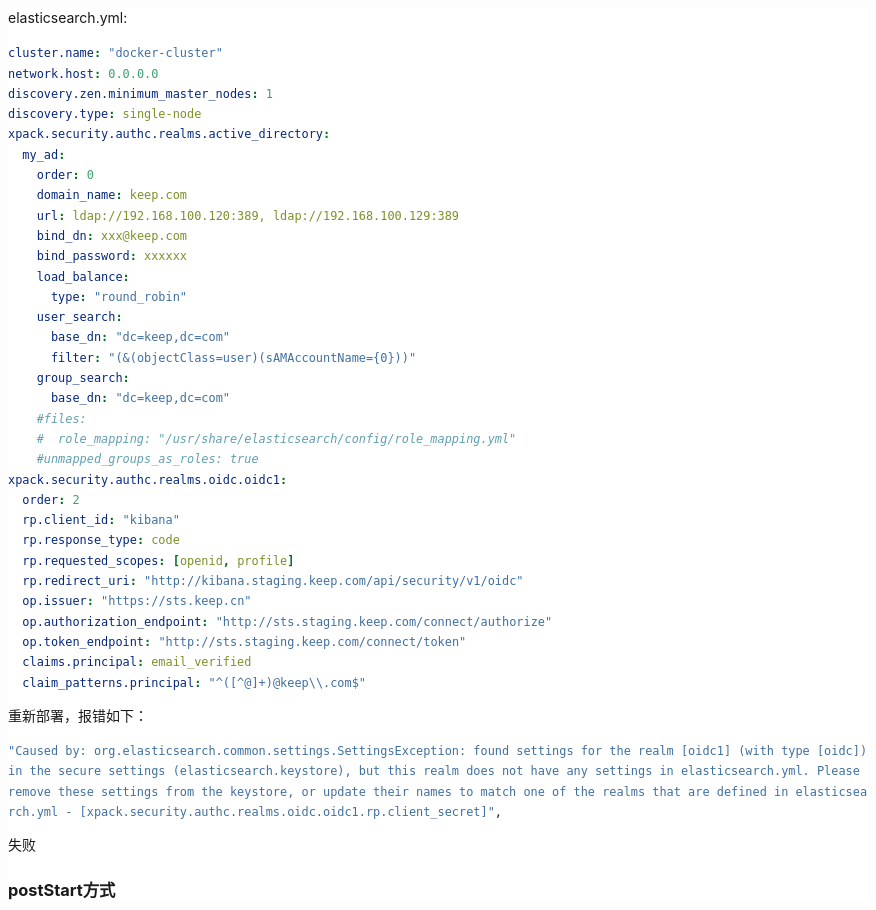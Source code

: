 

elasticsearch.yml:

```yaml
cluster.name: "docker-cluster"
network.host: 0.0.0.0
discovery.zen.minimum_master_nodes: 1
discovery.type: single-node
xpack.security.authc.realms.active_directory:
  my_ad:
    order: 0
    domain_name: keep.com
    url: ldap://192.168.100.120:389, ldap://192.168.100.129:389
    bind_dn: xxx@keep.com
    bind_password: xxxxxx
    load_balance:
      type: "round_robin"
    user_search:
      base_dn: "dc=keep,dc=com"
      filter: "(&(objectClass=user)(sAMAccountName={0}))"
    group_search:
      base_dn: "dc=keep,dc=com"
    #files:
    #  role_mapping: "/usr/share/elasticsearch/config/role_mapping.yml"
    #unmapped_groups_as_roles: true
xpack.security.authc.realms.oidc.oidc1:
  order: 2
  rp.client_id: "kibana"
  rp.response_type: code
  rp.requested_scopes: [openid, profile]
  rp.redirect_uri: "http://kibana.staging.keep.com/api/security/v1/oidc"
  op.issuer: "https://sts.keep.cn"
  op.authorization_endpoint: "http://sts.staging.keep.com/connect/authorize"
  op.token_endpoint: "http://sts.staging.keep.com/connect/token"
  claims.principal: email_verified
  claim_patterns.principal: "^([^@]+)@keep\\.com$"
```



重新部署，报错如下：

```sh
"Caused by: org.elasticsearch.common.settings.SettingsException: found settings for the realm [oidc1] (with type [oidc]) in the secure settings (elasticsearch.keystore), but this realm does not have any settings in elasticsearch.yml. Please remove these settings from the keystore, or update their names to match one of the realms that are defined in elasticsearch.yml - [xpack.security.authc.realms.oidc.oidc1.rp.client_secret]",
```

失败



### postStart方式
